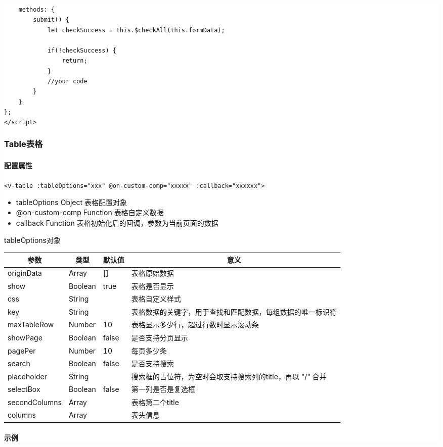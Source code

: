 	    methods: {
	        submit() {
	            let checkSuccess = this.$checkAll(this.formData);
	
	            if(!checkSuccess) {
	                return;
	            }
	            //your code
	        }
	    }
	};
	</script>

 




<span id="Table表格"></span>

### Table表格

#### 配置属性

`<v-table :tableOptions="xxx" @on-custom-comp="xxxxx" :callback="xxxxxx">`

- tableOptions  Object 表格配置对象
- @on-custom-comp  Function 表格自定义数据
- callback Function 表格初始化后的回调，参数为当前页面的数据

tableOptions对象

| 参数          | 类型    | 默认值 | 意义                                                       |
| ------------- | ------- | ------ | ---------------------------------------------------------- |
| originData    | Array   | []     | 表格原始数据                                               |
| show          | Boolean | true   | 表格是否显示                                               |
| css           | String  |        | 表格自定义样式                                             |
| key           | String  |        | 表格数据的关键字，用于查找和匹配数据，每组数据的唯一标识符 |
| maxTableRow   | Number  | 10     | 表格显示多少行，超过行数时显示滚动条                       |
| showPage      | Boolean | false  | 是否支持分页显示                                           |
| pagePer       | Number  | 10     | 每页多少条                                                 |
| search        | Boolean | false  | 是否支持搜索                                               |
| placeholder   | String  |        | 搜索框的占位符，为空时会取支持搜索列的title，再以 "/" 合并 |
| selectBox     | Boolean | false  | 第一列是否是复选框                                         |
| secondColumns | Array   |        | 表格第二个title                                            |
| columns       | Array   |        | 表头信息                                                   |

#### 示例

